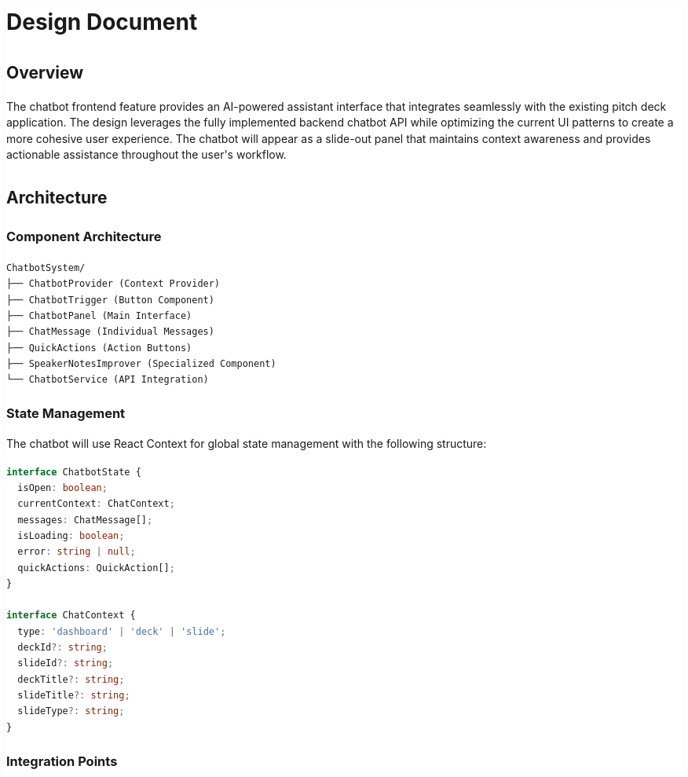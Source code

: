 # Design Document

## Overview

The chatbot frontend feature provides an AI-powered assistant interface that integrates seamlessly with the existing pitch deck application. The design leverages the fully implemented backend chatbot API while optimizing the current UI patterns to create a more cohesive user experience. The chatbot will appear as a slide-out panel that maintains context awareness and provides actionable assistance throughout the user's workflow.

## Architecture

### Component Architecture

```
ChatbotSystem/
├── ChatbotProvider (Context Provider)
├── ChatbotTrigger (Button Component)
├── ChatbotPanel (Main Interface)
├── ChatMessage (Individual Messages)
├── QuickActions (Action Buttons)
├── SpeakerNotesImprover (Specialized Component)
└── ChatbotService (API Integration)
```

### State Management

The chatbot will use React Context for global state management with the following structure:

```typescript
interface ChatbotState {
  isOpen: boolean;
  currentContext: ChatContext;
  messages: ChatMessage[];
  isLoading: boolean;
  error: string | null;
  quickActions: QuickAction[];
}

interface ChatContext {
  type: 'dashboard' | 'deck' | 'slide';
  deckId?: string;
  slideId?: string;
  deckTitle?: string;
  slideTitle?: string;
  slideType?: string;
}
```

### Integration Points
